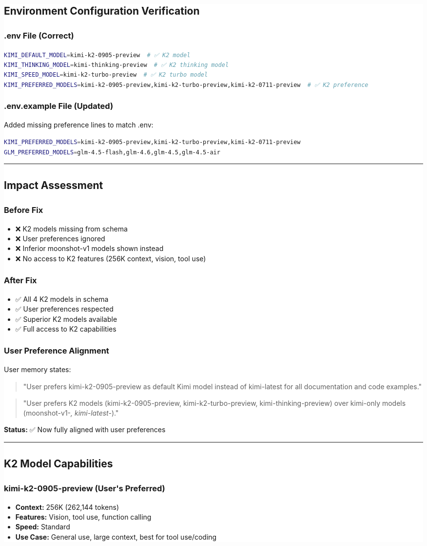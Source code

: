 
## Environment Configuration Verification

### .env File (Correct)
```bash
KIMI_DEFAULT_MODEL=kimi-k2-0905-preview  # ✅ K2 model
KIMI_THINKING_MODEL=kimi-thinking-preview  # ✅ K2 thinking model
KIMI_SPEED_MODEL=kimi-k2-turbo-preview  # ✅ K2 turbo model
KIMI_PREFERRED_MODELS=kimi-k2-0905-preview,kimi-k2-turbo-preview,kimi-k2-0711-preview  # ✅ K2 preference
```

### .env.example File (Updated)
Added missing preference lines to match .env:
```bash
KIMI_PREFERRED_MODELS=kimi-k2-0905-preview,kimi-k2-turbo-preview,kimi-k2-0711-preview
GLM_PREFERRED_MODELS=glm-4.5-flash,glm-4.6,glm-4.5,glm-4.5-air
```

---

## Impact Assessment

### Before Fix
- ❌ K2 models missing from schema
- ❌ User preferences ignored
- ❌ Inferior moonshot-v1 models shown instead
- ❌ No access to K2 features (256K context, vision, tool use)

### After Fix
- ✅ All 4 K2 models in schema
- ✅ User preferences respected
- ✅ Superior K2 models available
- ✅ Full access to K2 capabilities

### User Preference Alignment
User memory states:
> "User prefers kimi-k2-0905-preview as default Kimi model instead of kimi-latest for all documentation and code examples."

> "User prefers K2 models (kimi-k2-0905-preview, kimi-k2-turbo-preview, kimi-thinking-preview) over kimi-only models (moonshot-v1-*, kimi-latest-*)."

**Status:** ✅ Now fully aligned with user preferences

---

## K2 Model Capabilities

### kimi-k2-0905-preview (User's Preferred)
- **Context:** 256K (262,144 tokens)
- **Features:** Vision, tool use, function calling
- **Speed:** Standard
- **Use Case:** General use, large context, best for tool use/coding
